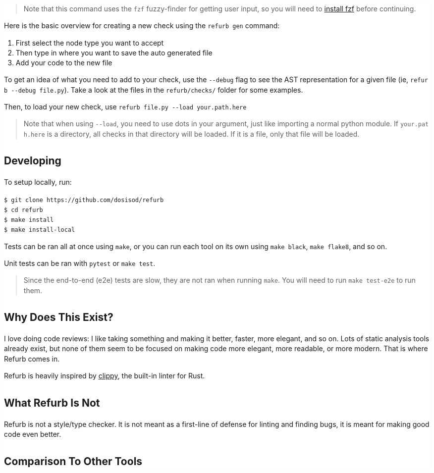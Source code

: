 > Note that this command uses the `fzf` fuzzy-finder for getting user input,
> so you will need to [install fzf](https://github.com/junegunn/fzf#installation) before continuing.

Here is the basic overview for creating a new check using the `refurb gen` command:

1. First select the node type you want to accept
2. Then type in where you want to save the auto generated file
3. Add your code to the new file

To get an idea of what you need to add to your check, use the `--debug` flag to see the
AST representation for a given file (ie, `refurb --debug file.py`). Take a look at the
files in the `refurb/checks/` folder for some examples.

Then, to load your new check, use `refurb file.py --load your.path.here`

> Note that when using `--load`, you need to use dots in your argument, just like
> importing a normal python module. If `your.path.here` is a directory, all checks
> in that directory will be loaded. If it is a file, only that file will be loaded.

## Developing

To setup locally, run:

```
$ git clone https://github.com/dosisod/refurb
$ cd refurb
$ make install
$ make install-local
```

Tests can be ran all at once using `make`, or you can run each tool on its own using
`make black`, `make flake8`, and so on.

Unit tests can be ran with `pytest` or `make test`.

> Since the end-to-end (e2e) tests are slow, they are not ran when running `make`.
> You will need to run `make test-e2e` to run them.

## Why Does This Exist?

I love doing code reviews: I like taking something and making it better, faster, more
elegant, and so on. Lots of static analysis tools already exist, but none of them seem
to be focused on making code more elegant, more readable, or more modern. That is where
Refurb comes in.

Refurb is heavily inspired by [clippy](https://rust-lang.github.io/rust-clippy/master/index.html),
the built-in linter for Rust.

## What Refurb Is Not

Refurb is not a style/type checker. It is not meant as a first-line of defense for
linting and finding bugs, it is meant for making good code even better.

## Comparison To Other Tools
